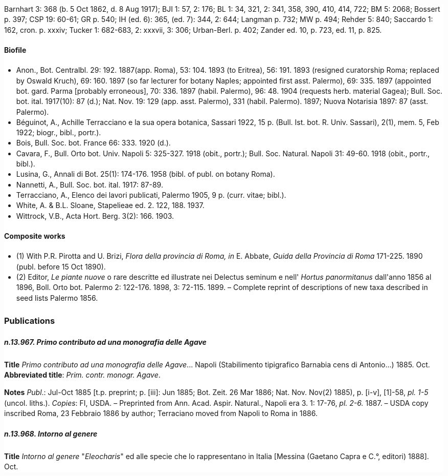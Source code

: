 Barnhart 3: 368 (b. 5 Oct 1862, d. 8 Aug 1917); BJI 1: 57, 2: 176; BL 1: 34, 321, 2: 341, 358, 390, 410, 414, 722; BM 5: 2068; Bossert p. 397; CSP 19: 60-61; GR p. 540; IH (ed. 6): 365, (ed. 7): 344, 2: 644; Langman p. 732; MW p. 494; Rehder 5: 840; Saccardo 1: 162, cron. p. xxxiv; Tucker 1: 682-683, 2: xxxvii, 3: 306; Urban-Berl. p. 402; Zander ed. 10, p. 723, ed. 11, p. 825.

#### Biofile

- Anon., Bot. Centralbl. 29: 192. 1887(app. Roma), 53: 104. 1893 (to Eritrea), 56: 191. 1893 (resigned curatorship Roma; replaced by Oswald Kruch), 69: 160. 1897 (so far lecturer for botany Naples; appointed first asst. Palermo), 69: 335. 1897 (appointed bot. gard. Parma \[probably erroneous\], 70: 336. 1897 (habil. Palermo), 96: 48. 1904 (requests herb. material Gagea); Bull. Soc. bot. ital. 1917(10): 87 (d.); Nat. Nov. 19: 129 (app. asst. Palermo), 331 (habil. Palermo). 1897; Nuova Notarisia 1897: 87 (asst. Palermo).
- Béguinot, A., Achille Terracciano e la sua opera botanica, Sassari 1922, 15 p. (Bull. Ist. bot. R. Univ. Sassari), 2(1), mem. 5, Feb 1922; biogr., bibl., portr.).
- Bois, Bull. Soc. bot. France 66: 333. 1920 (d.).
- Cavara, F., Bull. Orto bot. Univ. Napoli 5: 325-327. 1918 (obit., portr.); Bull. Soc. Natural. Napoli 31: 49-60. 1918 (obit., portr., bibl.).
- Lusina, G., Annali di Bot. 25(1): 174-176. 1958 (bibl. of publ. on botany Roma).
- Nannetti, A., Bull. Soc. bot. ital. 1917: 87-89.
- Terracciano, A., Elenco dei lavori publicati, Palermo 1905, 9 p. (curr. vitae; bibl.).
- White, A. & B.L. Sloane, Stapelieae ed. 2. 122, 188. 1937.
- Wittrock, V.B., Acta Hort. Berg. 3(2): 166. 1903.

#### Composite works

- (1) With P.R. Pirotta and U. Brizi, *Flora della provincia di Roma, in* E. Abbate, *Guida della Provincia di Roma* 171-225. 1890 (publ. before 15 Oct 1890).
- (2) Editor, *Le piante nuove* o rare descritte ed illustrate nei Delectus seminum e nell' *Hortus panormitanus* dall'anno 1856 al 1896, Boll. Orto bot. Palermo 2: 122-176. 1898, 3: 72-115. 1899. – Complete reprint of descriptions of new taxa described in seed lists Palermo 1856.

### Publications

##### n.13.967. Primo contributo ad una monografia delle Agave

**Title**
*Primo contributo ad una monografia delle Agave*... Napoli (Stabilimento tipigrafico Barnabia cens di Antonio...) 1885. Oct.
**Abbreviated title**: *Prim. contr. monogr. Agave*.

**Notes**
*Publ*.: Jul-Oct 1885 \[t.p. preprint; p. \[iii\]: Jun 1885; Bot. Zeit. 26 Mar 1886; Nat. Nov. Nov(2) 1885), p. \[i-v\], \[1\]-58, *pl. 1-5* (uncol. liths.). *Copies*: FI, USDA. – Preprinted from Ann. Acad. Aspir. Natural., Napoli era 3. 1: 17-76, *pl. 2-6.* 1887. – USDA copy inscribed Roma, 23 Febbraio 1886 by author; Terraciano moved from Napoli to Roma in 1886.

##### n.13.968. Intorno al genere

**Title**
*Intorno al genere* "*Eleocharis*" ed alle specie che lo rappresentano in Italia \[Messina (Gaetano Capra e C.°, editori) 1888\]. Oct.
